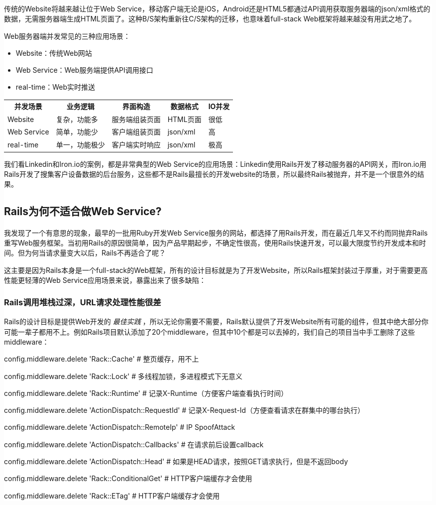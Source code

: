 传统的Website将越来越让位于Web Service，移动客户端无论是iOS，Android还是HTML5都通过API调用获取服务器端的json/xml格式的数据，无需服务器端生成HTML页面了。这种B/S架构重新往C/S架构的迁移，也意味着full-stack Web框架将越来越没有用武之地了。

Web服务器端并发常见的三种应用场景：

*   Website：传统Web网站

*   Web Service：Web服务端提供API调用接口

*   real-time：Web实时推送

<table><tbody><tr><th>并发场景</th><th>业务逻辑</th><th>界面构造</th><th>数据格式</th><th>IO并发</th></tr><tr><td>Website</td><td>复杂，功能多</td><td>服务端组装页面</td><td>HTML页面</td><td>很低</td></tr><tr><td>Web Service</td><td>简单，功能少</td><td>客户端组装页面</td><td>json/xml</td><td>高</td></tr><tr><td>real-time</td><td>单一，功能极少</td><td>客户端实时响应</td><td>json/xml</td><td>极高</td></tr></tbody></table>

我们看Linkedin和Iron.io的案例，都是非常典型的Web Service的应用场景：Linkedin使用Rails开发了移动服务器的API网关，而Iron.io用Rails开发了搜集客户设备数据的后台服务，这些都不是Rails最擅长的开发website的场景，所以最终Rails被抛弃，并不是一个很意外的结果。

## Rails为何不适合做Web Service?

我发现了一个有意思的现象，最早的一批用Ruby开发Web Service服务的网站，都选择了用Rails开发，而在最近几年又不约而同抛弃Rails重写Web服务框架。当初用Rails的原因很简单，因为产品早期起步，不确定性很高，使用Rails快速开发，可以最大限度节约开发成本和时间。但为何当请求量变大以后，Rails不再适合了呢？

这主要是因为Rails本身是一个full-stack的Web框架，所有的设计目标就是为了开发Website，所以Rails框架封装过于厚重，对于需要更高性能更轻薄的Web Service应用场景来说，暴露出来了很多缺陷：

### Rails调用堆栈过深，URL请求处理性能很差

Rails的设计目标是提供Web开发的 _最佳实践_ ，所以无论你需要不需要，Rails默认提供了开发Website所有可能的组件，但其中绝大部分你可能一辈子都用不上。例如Rails项目默认添加了20个middleware，但其中10个都是可以去掉的，我们自己的项目当中手工删除了这些middleware：

   config.middleware.<span class="keyword">delete</span> <span class="string">'Rack::Cache'</span>   <span class="comment"># 整页缓存，用不上</span>

   config.middleware.<span class="keyword">delete</span> <span class="string">'Rack::Lock'</span>    <span class="comment"># 多线程加锁，多进程模式下无意义</span>

   config.middleware.<span class="keyword">delete</span> <span class="string">'Rack::Runtime'</span> <span class="comment"># 记录X-Runtime（方便客户端查看执行时间）</span>

   config.middleware.<span class="keyword">delete</span> <span class="string">'ActionDispatch::RequestId'</span> <span class="comment"># 记录X-Request-Id（方便查看请求在群集中的哪台执行）</span>

   config.middleware.<span class="keyword">delete</span> <span class="string">'ActionDispatch::RemoteIp'</span>  <span class="comment"># IP SpoofAttack</span>

   config.middleware.<span class="keyword">delete</span> <span class="string">'ActionDispatch::Callbacks'</span> <span class="comment"># 在请求前后设置callback</span>

   config.middleware.<span class="keyword">delete</span> <span class="string">'ActionDispatch::Head'</span>      <span class="comment"># 如果是HEAD请求，按照GET请求执行，但是不返回body</span>

   config.middleware.<span class="keyword">delete</span> <span class="string">'Rack::ConditionalGet'</span>      <span class="comment"># HTTP客户端缓存才会使用</span>

   config.middleware.<span class="keyword">delete</span> <span class="string">'Rack::ETag'</span>    <span class="comment"># HTTP客户端缓存才会使用</span>
